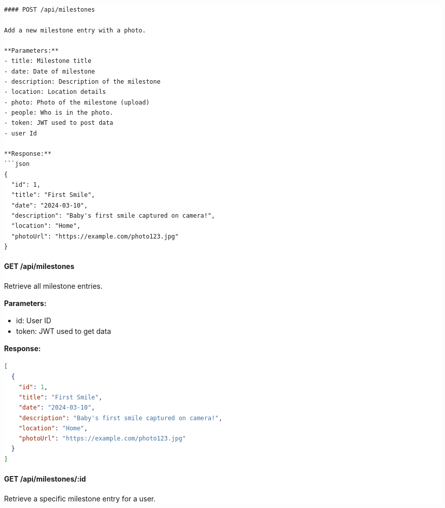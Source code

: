 ````
#### POST /api/milestones

Add a new milestone entry with a photo.

**Parameters:**
- title: Milestone title
- date: Date of milestone
- description: Description of the milestone
- location: Location details
- photo: Photo of the milestone (upload)
- people: Who is in the photo.
- token: JWT used to post data
- user Id

**Response:**
```json
{
  "id": 1,
  "title": "First Smile",
  "date": "2024-03-10",
  "description": "Baby's first smile captured on camera!",
  "location": "Home",
  "photoUrl": "https://example.com/photo123.jpg"
}
````

#### GET /api/milestones

Retrieve all milestone entries.

**Parameters:**

- id: User ID
- token: JWT used to get data

**Response:**

```json
[
  {
    "id": 1,
    "title": "First Smile",
    "date": "2024-03-10",
    "description": "Baby's first smile captured on camera!",
    "location": "Home",
    "photoUrl": "https://example.com/photo123.jpg"
  }
]
```

#### GET /api/milestones/:id

Retrieve a specific milestone entry for a user.
